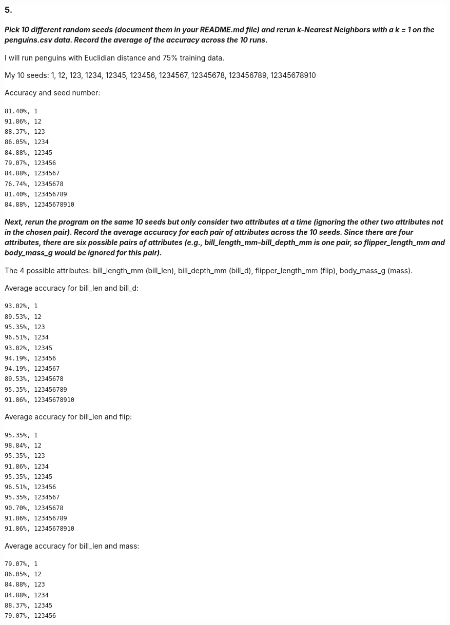 ### 5. 

***Pick 10 different random seeds (document them in your README.md file) and rerun k-Nearest Neighbors with a k = 1 on the penguins.csv data.  Record the average of the accuracy across the 10 runs.***

I will run penguins with Euclidian distance and 75% training data. 

My 10 seeds: 1, 12, 123, 1234, 12345, 123456, 1234567, 12345678, 123456789, 12345678910

Accuracy and seed number: 
```
81.40%, 1
91.86%, 12
88.37%, 123
86.05%, 1234
84.88%, 12345
79.07%, 123456
84.88%, 1234567
76.74%, 12345678
81.40%, 123456789
84.88%, 12345678910
```

***Next, rerun the program on the same 10 seeds but only consider two attributes at a time (ignoring the other two attributes not in the chosen pair).  Record the average accuracy for each pair of  attributes across the 10 seeds.  Since there are four attributes, there are six possible pairs of attributes (e.g., bill_length_mm-bill_depth_mm is one pair, so flipper_length_mm and body_mass_g would be ignored for this pair).***

The 4 possible attributes: bill_length_mm (bill_len), bill_depth_mm (bill_d), flipper_length_mm (flip), body_mass_g (mass).

Average accuracy for bill_len and bill_d: 
```
93.02%, 1
89.53%, 12
95.35%, 123
96.51%, 1234
93.02%, 12345
94.19%, 123456
94.19%, 1234567
89.53%, 12345678
95.35%, 123456789
91.86%, 12345678910
```
Average accuracy for bill_len and flip: 
```
95.35%, 1
98.84%, 12
95.35%, 123
91.86%, 1234
95.35%, 12345
96.51%, 123456
95.35%, 1234567
90.70%, 12345678
91.86%, 123456789
91.86%, 12345678910
```
Average accuracy for bill_len and mass: 
```
79.07%, 1
86.05%, 12
84.88%, 123
84.88%, 1234
88.37%, 12345
79.07%, 123456
```